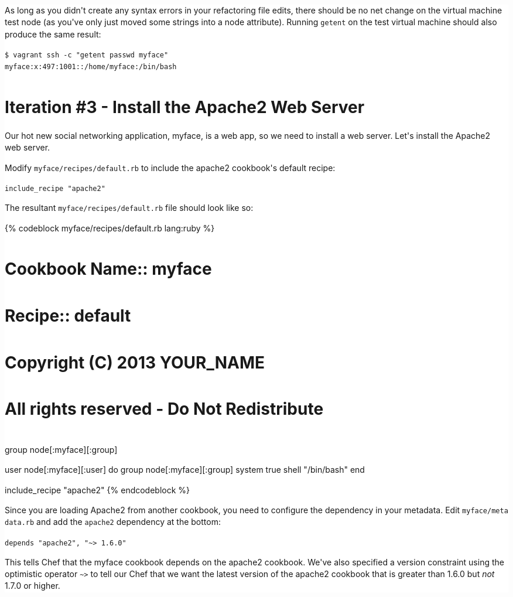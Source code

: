 As long as you didn't create any syntax errors in your refactoring file edits,
there should be no net change on the virtual machine test node (as you've only
just moved some strings into a node attribute).  Running  `getent` on the
test virtual machine should also produce the same result:

    $ vagrant ssh -c "getent passwd myface"
    myface:x:497:1001::/home/myface:/bin/bash

Iteration #3 - Install the Apache2 Web Server
============================================
Our hot new social networking application, myface, is a web app, so we need
to install a web server.  Let's install the Apache2 web server.

Modify `myface/recipes/default.rb` to include the apache2 cookbook's default
recipe:

    include_recipe "apache2"

The resultant `myface/recipes/default.rb` file should look like so:

{% codeblock myface/recipes/default.rb lang:ruby %}
#
# Cookbook Name:: myface
# Recipe:: default
#
# Copyright (C) 2013 YOUR_NAME
#
# All rights reserved - Do Not Redistribute
#

group node[:myface][:group]

user node[:myface][:user] do
  group node[:myface][:group]
  system true
  shell "/bin/bash"
end

include_recipe "apache2"
{% endcodeblock %}

Since you are loading Apache2 from another cookbook, you need to configure the
dependency in your metadata.  Edit `myface/metadata.rb` and add the `apache2`
dependency at the bottom:

    depends "apache2", "~> 1.6.0"

This tells Chef that the myface cookbook depends on the apache2 cookbook.
We've also specified a version constraint using the optimistic operator
`~>` to tell our Chef that we want the latest version of the apache2 cookbook
that is greater than 1.6.0 but *not* 1.7.0 or higher.
